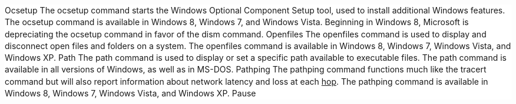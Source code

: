 </tr>
<tr>
<td>Ocsetup</td>
<td>The ocsetup command starts the Windows Optional Component Setup tool, used to install additional Windows features. The ocsetup command is available in Windows 8, Windows 7, and Windows Vista. Beginning in Windows 8, Microsoft is depreciating the ocsetup command in favor of the dism command.</td>
</tr>
<tr>
<td>Openfiles</td>
<td>The openfiles command is used to display and disconnect open files and folders on a system. The openfiles command is available in Windows 8, Windows 7, Windows Vista, and Windows XP.</td>
</tr>
<tr>
<td>Path</td>
<td>The path command is used to display or set a specific path available to executable files. The path command is available in all versions of Windows, as well as in MS-DOS.</td>
</tr>
<tr>
<td>Pathping</td>
<td>The pathping command functions much like the tracert command but will also report information about network latency and loss at each <a href="https://www.lifewire.com/what-are-hops-hop-counts-2625905">hop</a>. The pathping command is available in Windows 8, Windows 7, Windows Vista, and Windows XP.</td>
</tr>
<tr>
<td>Pause</td>
